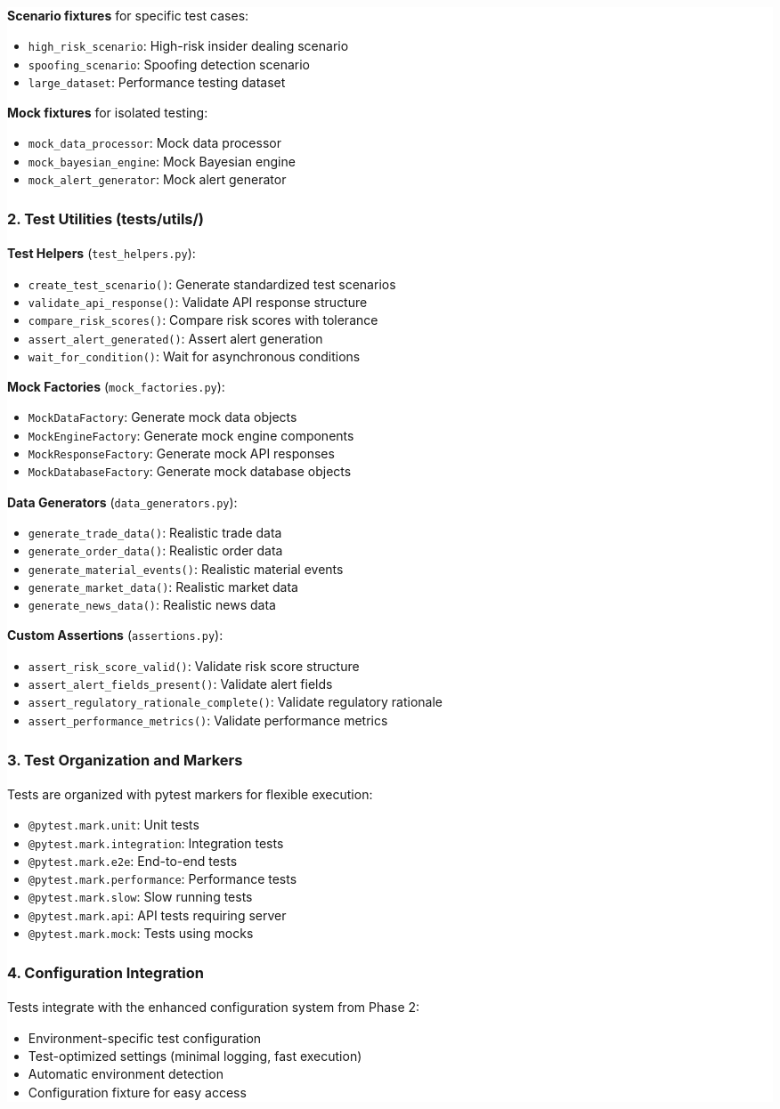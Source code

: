 **Scenario fixtures** for specific test cases:
- `high_risk_scenario`: High-risk insider dealing scenario
- `spoofing_scenario`: Spoofing detection scenario
- `large_dataset`: Performance testing dataset

**Mock fixtures** for isolated testing:
- `mock_data_processor`: Mock data processor
- `mock_bayesian_engine`: Mock Bayesian engine
- `mock_alert_generator`: Mock alert generator

### 2. Test Utilities (tests/utils/)

**Test Helpers** (`test_helpers.py`):
- `create_test_scenario()`: Generate standardized test scenarios
- `validate_api_response()`: Validate API response structure
- `compare_risk_scores()`: Compare risk scores with tolerance
- `assert_alert_generated()`: Assert alert generation
- `wait_for_condition()`: Wait for asynchronous conditions

**Mock Factories** (`mock_factories.py`):
- `MockDataFactory`: Generate mock data objects
- `MockEngineFactory`: Generate mock engine components
- `MockResponseFactory`: Generate mock API responses
- `MockDatabaseFactory`: Generate mock database objects

**Data Generators** (`data_generators.py`):
- `generate_trade_data()`: Realistic trade data
- `generate_order_data()`: Realistic order data
- `generate_material_events()`: Realistic material events
- `generate_market_data()`: Realistic market data
- `generate_news_data()`: Realistic news data

**Custom Assertions** (`assertions.py`):
- `assert_risk_score_valid()`: Validate risk score structure
- `assert_alert_fields_present()`: Validate alert fields
- `assert_regulatory_rationale_complete()`: Validate regulatory rationale
- `assert_performance_metrics()`: Validate performance metrics

### 3. Test Organization and Markers

Tests are organized with pytest markers for flexible execution:

- `@pytest.mark.unit`: Unit tests
- `@pytest.mark.integration`: Integration tests
- `@pytest.mark.e2e`: End-to-end tests
- `@pytest.mark.performance`: Performance tests
- `@pytest.mark.slow`: Slow running tests
- `@pytest.mark.api`: API tests requiring server
- `@pytest.mark.mock`: Tests using mocks

### 4. Configuration Integration

Tests integrate with the enhanced configuration system from Phase 2:
- Environment-specific test configuration
- Test-optimized settings (minimal logging, fast execution)
- Automatic environment detection
- Configuration fixture for easy access
